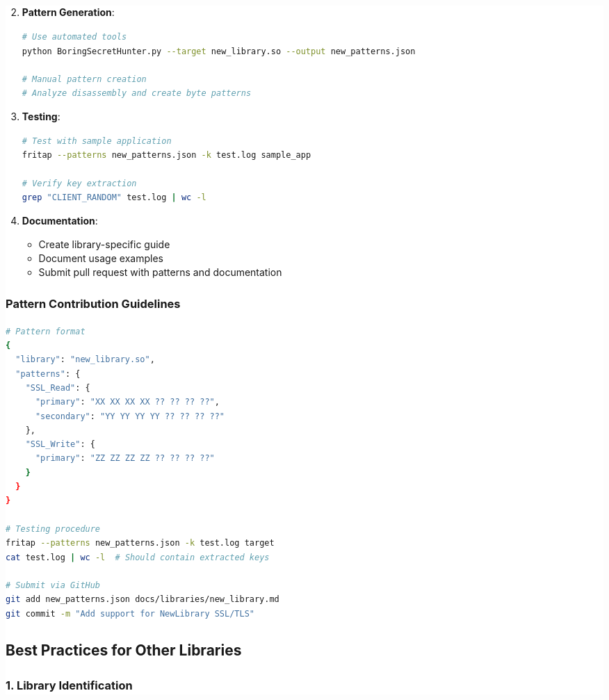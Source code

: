 2. **Pattern Generation**:
   ```bash
   # Use automated tools
   python BoringSecretHunter.py --target new_library.so --output new_patterns.json
   
   # Manual pattern creation
   # Analyze disassembly and create byte patterns
   ```

3. **Testing**:
   ```bash
   # Test with sample application
   fritap --patterns new_patterns.json -k test.log sample_app
   
   # Verify key extraction
   grep "CLIENT_RANDOM" test.log | wc -l
   ```

4. **Documentation**:
   - Create library-specific guide
   - Document usage examples
   - Submit pull request with patterns and documentation

### Pattern Contribution Guidelines

```bash
# Pattern format
{
  "library": "new_library.so",
  "patterns": {
    "SSL_Read": {
      "primary": "XX XX XX XX ?? ?? ?? ??",
      "secondary": "YY YY YY YY ?? ?? ?? ??"
    },
    "SSL_Write": {
      "primary": "ZZ ZZ ZZ ZZ ?? ?? ?? ??"
    }
  }
}

# Testing procedure
fritap --patterns new_patterns.json -k test.log target
cat test.log | wc -l  # Should contain extracted keys

# Submit via GitHub
git add new_patterns.json docs/libraries/new_library.md
git commit -m "Add support for NewLibrary SSL/TLS"
```

## Best Practices for Other Libraries

### 1. Library Identification
